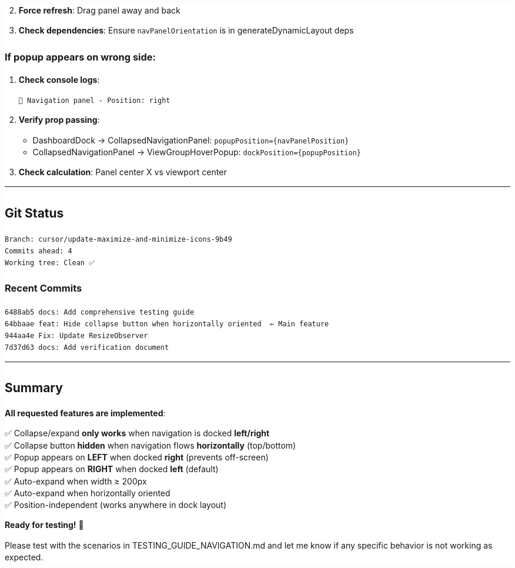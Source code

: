 2. **Force refresh**: Drag panel away and back

3. **Check dependencies**: Ensure `navPanelOrientation` is in generateDynamicLayout deps

### If popup appears on wrong side:

1. **Check console logs**:
   ```
   📍 Navigation panel - Position: right
   ```
   
2. **Verify prop passing**:
   - DashboardDock → CollapsedNavigationPanel: `popupPosition={navPanelPosition}`
   - CollapsedNavigationPanel → ViewGroupHoverPopup: `dockPosition={popupPosition}`

3. **Check calculation**: Panel center X vs viewport center

---

## Git Status

```
Branch: cursor/update-maximize-and-minimize-icons-9b49
Commits ahead: 4
Working tree: Clean ✅
```

### Recent Commits
```
6488ab5 docs: Add comprehensive testing guide
64bbaae feat: Hide collapse button when horizontally oriented  ← Main feature
944aa4e Fix: Update ResizeObserver
7d37d63 docs: Add verification document
```

---

## Summary

**All requested features are implemented**:

✅ Collapse/expand **only works** when navigation is docked **left/right**  
✅ Collapse button **hidden** when navigation flows **horizontally** (top/bottom)  
✅ Popup appears on **LEFT** when docked **right** (prevents off-screen)  
✅ Popup appears on **RIGHT** when docked **left** (default)  
✅ Auto-expand when width ≥ 200px  
✅ Auto-expand when horizontally oriented  
✅ Position-independent (works anywhere in dock layout)  

**Ready for testing!** 🚀

Please test with the scenarios in TESTING_GUIDE_NAVIGATION.md and let me know if any specific behavior is not working as expected.